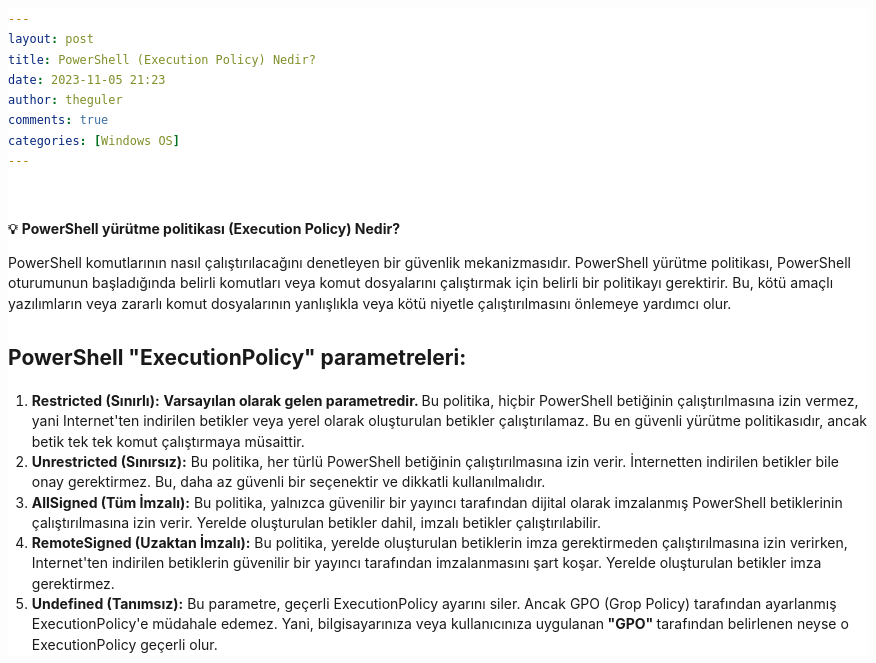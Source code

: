 ```yaml
---
layout: post
title: PowerShell (Execution Policy) Nedir?
date: 2023-11-05 21:23
author: theguler
comments: true
categories: [Windows OS]
---
```


<figure class="wp-block-image size-large is-resized"><img src="https://farukguler.com/assets/post_images/slim_powershell.jpg?w=600" alt="" class="wp-image-4474" style="width:265px;height:auto" /></figure>



<p><strong>💡</strong> <strong>PowerShell yürütme politikası (Execution Policy) Nedir?</strong></p>



<p>PowerShell komutlarının nasıl çalıştırılacağını denetleyen bir güvenlik mekanizmasıdır. PowerShell yürütme politikası, PowerShell oturumunun başladığında belirli komutları veya komut dosyalarını çalıştırmak için belirli bir politikayı gerektirir. Bu, kötü amaçlı yazılımların veya zararlı komut dosyalarının yanlışlıkla veya kötü niyetle çalıştırılmasını önlemeye yardımcı olur. </p>



<h2 class="wp-block-heading"><strong>PowerShell "ExecutionPolicy" parametreleri:</strong></h2>



<ol>
<li><strong>Restricted (Sınırlı):</strong> <strong>Varsayılan olarak gelen parametredir. </strong>Bu politika, hiçbir PowerShell betiğinin çalıştırılmasına izin vermez, yani Internet'ten indirilen betikler veya yerel olarak oluşturulan betikler çalıştırılamaz. Bu en güvenli yürütme politikasıdır, ancak betik tek tek komut çalıştırmaya müsaittir.</li>



<li><strong>Unrestricted (Sınırsız):</strong> Bu politika, her türlü PowerShell betiğinin çalıştırılmasına izin verir. İnternetten indirilen betikler bile onay gerektirmez. Bu, daha az güvenli bir seçenektir ve dikkatli kullanılmalıdır.</li>



<li><strong>AllSigned (Tüm İmzalı):</strong> Bu politika, yalnızca güvenilir bir yayıncı tarafından dijital olarak imzalanmış PowerShell betiklerinin çalıştırılmasına izin verir. Yerelde oluşturulan betikler dahil, imzalı betikler çalıştırılabilir.</li>



<li><strong>RemoteSigned (Uzaktan İmzalı):</strong> Bu politika, yerelde oluşturulan betiklerin imza gerektirmeden çalıştırılmasına izin verirken, Internet'ten indirilen betiklerin güvenilir bir yayıncı tarafından imzalanmasını şart koşar. Yerelde oluşturulan betikler imza gerektirmez.</li>



<li><strong>Undefined (Tanımsız):</strong> Bu parametre, geçerli ExecutionPolicy ayarını siler. Ancak GPO (Grop Policy) tarafından ayarlanmış ExecutionPolicy'e müdahale edemez. Yani, bilgisayarınıza veya kullanıcınıza uygulanan<strong> "GPO" </strong>tarafından belirlenen neyse o ExecutionPolicy geçerli olur.</li>

